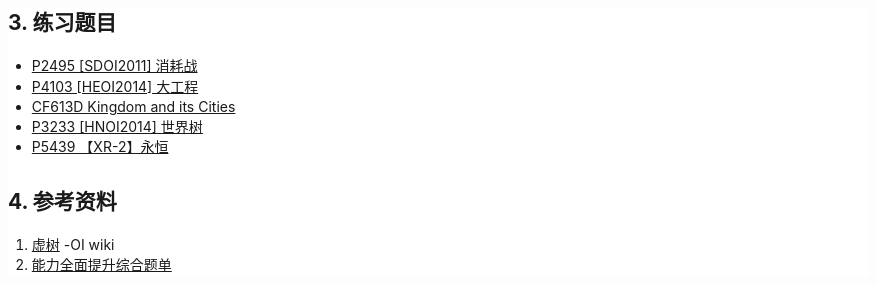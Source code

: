 ## 3. 练习题目

- [P2495 [SDOI2011] 消耗战](https://www.luogu.com.cn/problem/P2495)
- [P4103 [HEOI2014] 大工程](https://www.luogu.com.cn/problem/P4103)
- [CF613D Kingdom and its Cities](https://www.luogu.com.cn/problem/CF613D)
- [P3233 [HNOI2014] 世界树](https://www.luogu.com.cn/problem/P3233)
- [P5439 【XR-2】永恒](https://www.luogu.com.cn/problem/P5439)

## 4. 参考资料

1. [虚树](https://oi-wiki.org/graph/virtual-tree/) -OI wiki
2. [能力全面提升综合题单](https://www.luogu.com.cn/training/9391)
